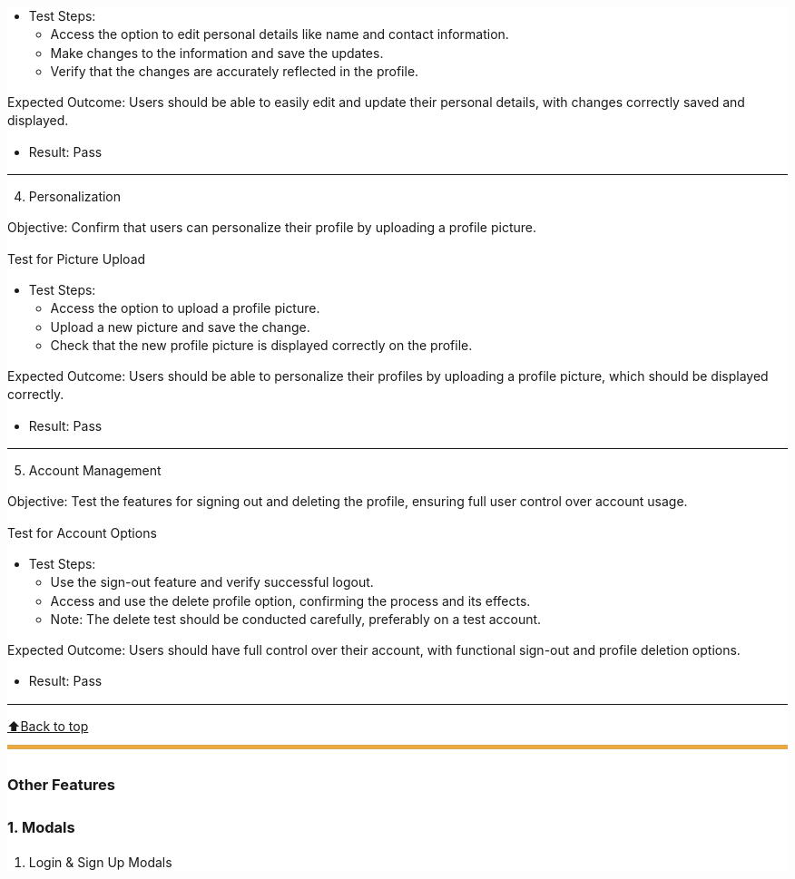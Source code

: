 - Test Steps:
    - Access the option to edit personal details like name and contact information.
    - Make changes to the information and save the updates.
    - Verify that the changes are accurately reflected in the profile.

Expected Outcome: Users should be able to easily edit and update their personal details, with changes correctly saved and displayed.

- Result: Pass

---

4. Personalization

Objective: Confirm that users can personalize their profile by uploading a profile picture.

Test for Picture Upload

- Test Steps:
    - Access the option to upload a profile picture.
    - Upload a new picture and save the change.
    - Check that the new profile picture is displayed correctly on the profile.

Expected Outcome: Users should be able to personalize their profiles by uploading a profile picture, which should be displayed correctly.

- Result: Pass

---

5. Account Management

Objective: Test the features for signing out and deleting the profile, ensuring full user control over account usage.

Test for Account Options

- Test Steps:
    - Use the sign-out feature and verify successful logout.
    - Access and use the delete profile option, confirming the process and its effects.
    - Note: The delete test should be conducted carefully, preferably on a test account.

Expected Outcome: Users should have full control over their account, with functional sign-out and profile deletion options.

- Result: Pass

---

[⬆️Back to top](<#table-of-contents>)
![Line brake](../readme_images/color-line-break.png)

### Other Features

### 1. Modals

1. Login & Sign Up Modals
